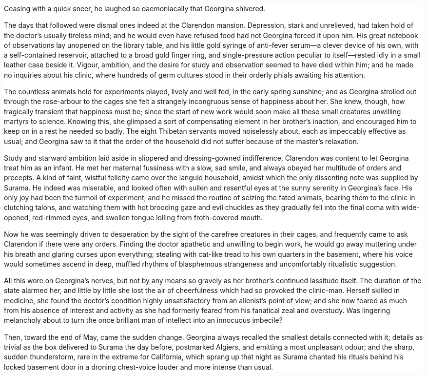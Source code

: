   Ceasing with a quick sneer, he laughed so daemoniacally that Georgina shivered.  

  The days that followed were dismal ones indeed at the Clarendon mansion. Depression,
stark and unrelieved, had taken hold of the doctor&rsquo;s usually tireless mind; and he would
even have refused food had not Georgina forced it upon him. His great notebook of observations
lay unopened on the library table, and his little gold syringe of anti-fever serum&mdash;a clever
device of his own, with a self-contained reservoir, attached to a broad gold finger ring, and
single-pressure action peculiar to itself&mdash;rested idly in a small leather case beside it.
Vigour, ambition, and the desire for study and observation seemed to have died within him; and
he made no inquiries about his clinic, where hundreds of germ cultures stood in their orderly
phials awaiting his attention.  

  The countless animals held for experiments played, lively and well fed, in
the early spring sunshine; and as Georgina strolled out through the rose-arbour to the cages
she felt a strangely incongruous sense of happiness about her. She knew, though, how tragically
transient that happiness must be; since the start of new work would soon make all these small
creatures unwilling martyrs to science. Knowing this, she glimpsed a sort of compensating element
in her brother&rsquo;s inaction, and encouraged him to keep on in a rest he needed so badly.
The eight Thibetan servants moved noiselessly about, each as impeccably effective as usual;
and Georgina saw to it that the order of the household did not suffer because of the master&rsquo;s
relaxation.  

  Study and starward ambition laid aside in slippered and dressing-gowned indifference,
Clarendon was content to let Georgina treat him as an infant. He met her maternal fussiness
with a slow, sad smile, and always obeyed her multitude of orders and precepts. A kind of faint,
wistful felicity came over the languid household, amidst which the only dissenting note was
supplied by Surama. He indeed was miserable, and looked often with sullen and resentful eyes
at the sunny serenity in Georgina&rsquo;s face. His only joy had been the turmoil of experiment,
and he missed the routine of seizing the fated animals, bearing them to the clinic in clutching
talons, and watching them with hot brooding gaze and evil chuckles as they gradually fell into
the final coma with wide-opened, red-rimmed eyes, and swollen tongue lolling from froth-covered
mouth.  

  Now he was seemingly driven to desperation by the sight of the carefree creatures
in their cages, and frequently came to ask Clarendon if there were any orders. Finding the doctor
apathetic and unwilling to begin work, he would go away muttering under his breath and glaring
curses upon everything; stealing with cat-like tread to his own quarters in the basement, where
his voice would sometimes ascend in deep, muffled rhythms of blasphemous strangeness and uncomfortably
ritualistic suggestion.  

  All this wore on Georgina&rsquo;s nerves, but not by any means so gravely as
her brother&rsquo;s continued lassitude itself. The duration of the state alarmed her, and little
by little she lost the air of cheerfulness which had so provoked the clinic-man. Herself skilled
in medicine, she found the doctor&rsquo;s condition highly unsatisfactory from an alienist&rsquo;s
point of view; and she now feared as much from his absence of interest and activity as she had
formerly feared from his fanatical zeal and overstudy. Was lingering melancholy about to turn
the once brilliant man of intellect into an innocuous imbecile?  

  Then, toward the end of May, came the sudden change. Georgina always recalled
the smallest details connected with it; details as trivial as the box delivered to Surama the
day before, postmarked Algiers, and emitting a most unpleasant odour; and the sharp, sudden
thunderstorm, rare in the extreme for California, which sprang up that night as Surama chanted
his rituals behind his locked basement door in a droning chest-voice louder and more intense
than usual.  
